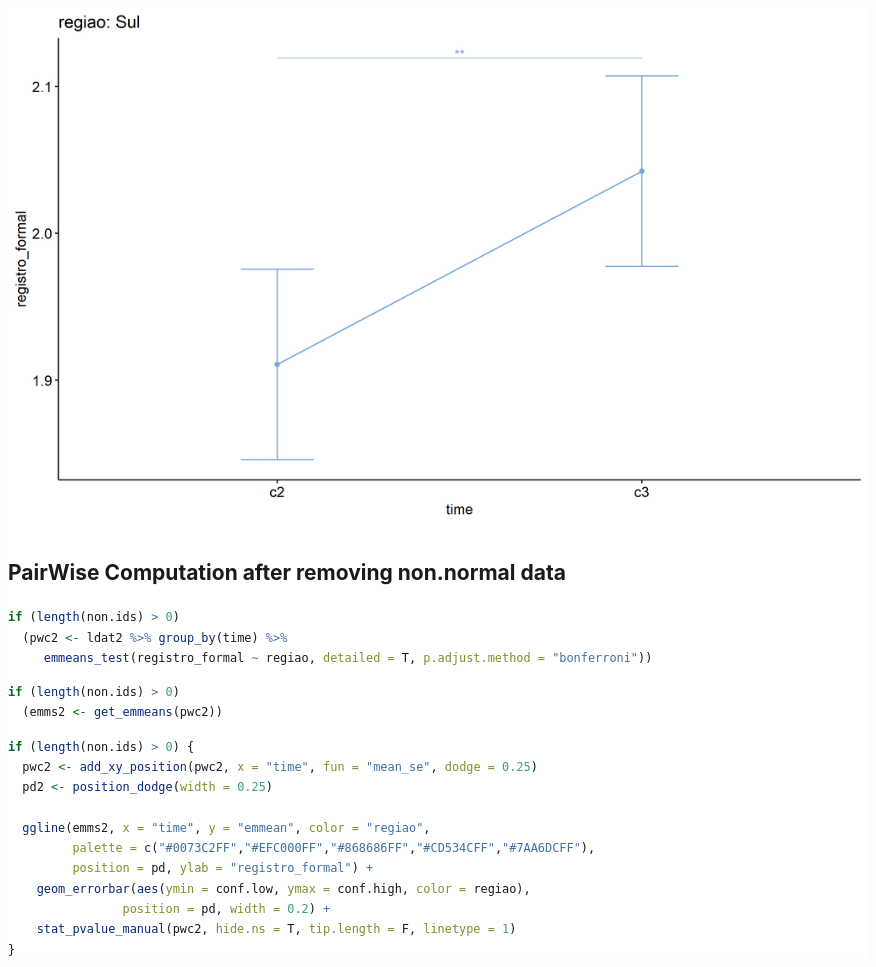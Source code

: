 ![](aov-students-5_9-registro_formal-c2_c3_files/figure-gfm/unnamed-chunk-126-1.png)

## PairWise Computation after removing non.normal data

``` r
if (length(non.ids) > 0)
  (pwc2 <- ldat2 %>% group_by(time) %>%
     emmeans_test(registro_formal ~ regiao, detailed = T, p.adjust.method = "bonferroni"))
```

``` r
if (length(non.ids) > 0)
  (emms2 <- get_emmeans(pwc2))
```

``` r
if (length(non.ids) > 0) {
  pwc2 <- add_xy_position(pwc2, x = "time", fun = "mean_se", dodge = 0.25)
  pd2 <- position_dodge(width = 0.25)
  
  ggline(emms2, x = "time", y = "emmean", color = "regiao",
         palette = c("#0073C2FF","#EFC000FF","#868686FF","#CD534CFF","#7AA6DCFF"),
         position = pd, ylab = "registro_formal") +
    geom_errorbar(aes(ymin = conf.low, ymax = conf.high, color = regiao),
                position = pd, width = 0.2) +
    stat_pvalue_manual(pwc2, hide.ns = T, tip.length = F, linetype = 1)
}
```
